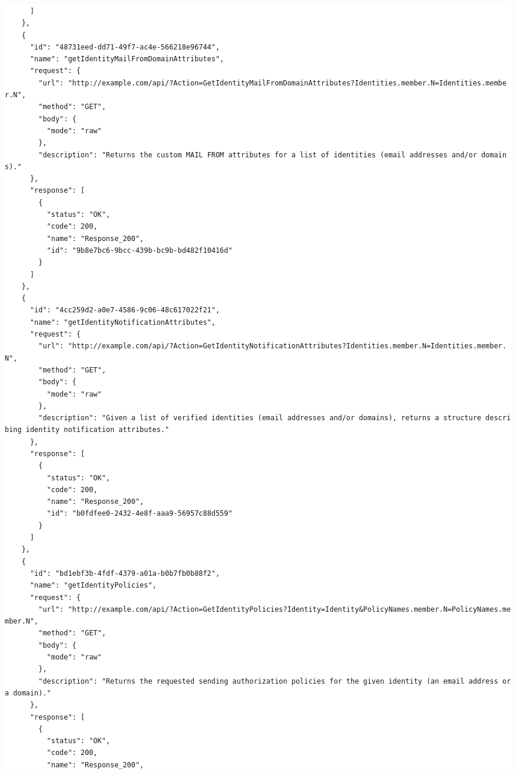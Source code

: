          ]
        },
        {
          "id": "48731eed-dd71-49f7-ac4e-566218e96744",
          "name": "getIdentityMailFromDomainAttributes",
          "request": {
            "url": "http://example.com/api/?Action=GetIdentityMailFromDomainAttributes?Identities.member.N=Identities.member.N",
            "method": "GET",
            "body": {
              "mode": "raw"
            },
            "description": "Returns the custom MAIL FROM attributes for a list of identities (email addresses and/or domains)."
          },
          "response": [
            {
              "status": "OK",
              "code": 200,
              "name": "Response_200",
              "id": "9b8e7bc6-9bcc-439b-bc9b-bd482f10416d"
            }
          ]
        },
        {
          "id": "4cc259d2-a0e7-4586-9c06-48c617022f21",
          "name": "getIdentityNotificationAttributes",
          "request": {
            "url": "http://example.com/api/?Action=GetIdentityNotificationAttributes?Identities.member.N=Identities.member.N",
            "method": "GET",
            "body": {
              "mode": "raw"
            },
            "description": "Given a list of verified identities (email addresses and/or domains), returns a structure describing identity notification attributes."
          },
          "response": [
            {
              "status": "OK",
              "code": 200,
              "name": "Response_200",
              "id": "b0fdfee0-2432-4e8f-aaa9-56957c88d559"
            }
          ]
        },
        {
          "id": "bd1ebf3b-4fdf-4379-a01a-b0b7fb0b88f2",
          "name": "getIdentityPolicies",
          "request": {
            "url": "http://example.com/api/?Action=GetIdentityPolicies?Identity=Identity&PolicyNames.member.N=PolicyNames.member.N",
            "method": "GET",
            "body": {
              "mode": "raw"
            },
            "description": "Returns the requested sending authorization policies for the given identity (an email address or a domain)."
          },
          "response": [
            {
              "status": "OK",
              "code": 200,
              "name": "Response_200",